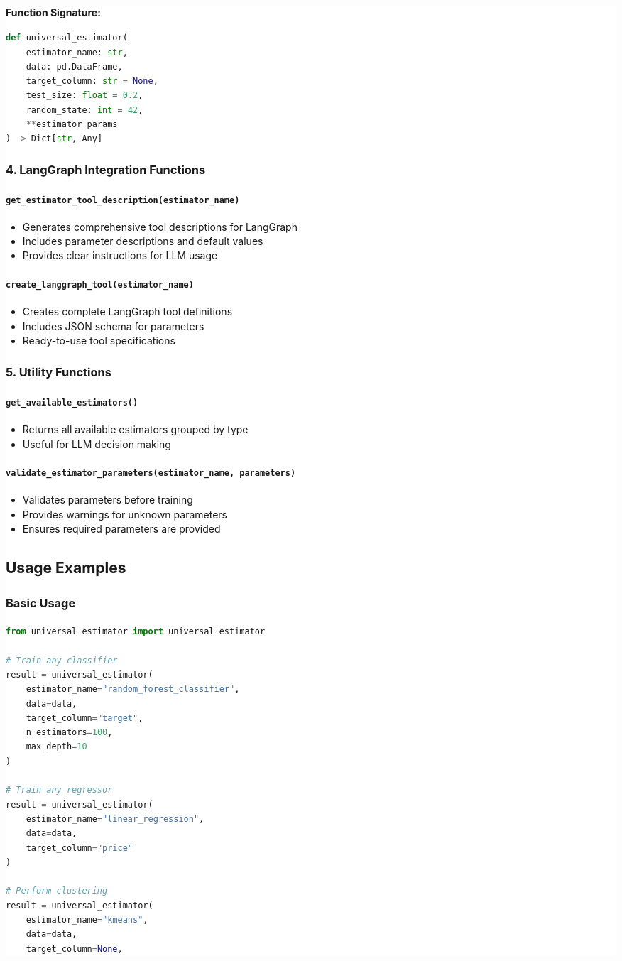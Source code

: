 **Function Signature:**
```python
def universal_estimator(
    estimator_name: str,
    data: pd.DataFrame,
    target_column: str = None,
    test_size: float = 0.2,
    random_state: int = 42,
    **estimator_params
) -> Dict[str, Any]
```

### 4. LangGraph Integration Functions

#### `get_estimator_tool_description(estimator_name)`
- Generates comprehensive tool descriptions for LangGraph
- Includes parameter descriptions and default values
- Provides clear instructions for LLM usage

#### `create_langgraph_tool(estimator_name)`
- Creates complete LangGraph tool definitions
- Includes JSON schema for parameters
- Ready-to-use tool specifications

### 5. Utility Functions

#### `get_available_estimators()`
- Returns all available estimators grouped by type
- Useful for LLM decision making

#### `validate_estimator_parameters(estimator_name, parameters)`
- Validates parameters before training
- Provides warnings for unknown parameters
- Ensures required parameters are provided

## Usage Examples

### Basic Usage
```python
from universal_estimator import universal_estimator

# Train any classifier
result = universal_estimator(
    estimator_name="random_forest_classifier",
    data=data,
    target_column="target",
    n_estimators=100,
    max_depth=10
)

# Train any regressor
result = universal_estimator(
    estimator_name="linear_regression",
    data=data,
    target_column="price"
)

# Perform clustering
result = universal_estimator(
    estimator_name="kmeans",
    data=data,
    target_column=None,
```